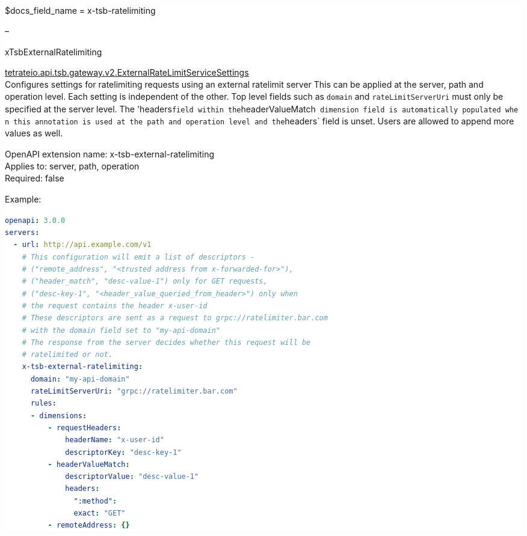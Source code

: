 ```yaml
```

$docs_field_name = x-tsb-ratelimiting

</td>

<td>

&ndash;

</td>
</tr>
    
<tr>
<td>


xTsbExternalRatelimiting

</td>

<td>

[tetrateio.api.tsb.gateway.v2.ExternalRateLimitServiceSettings](../../../tsb/gateway/v2/gateway_common#tetrateio-api-tsb-gateway-v2-externalratelimitservicesettings) <br/> Configures settings for ratelimiting requests using an external ratelimit server
This can be applied at the server, path and operation level.
Each setting is independent of the other.
Top level fields such as `domain` and `rateLimitServerUri` must 
only be specified at the server level. 
The 'headers` field within the `headerValueMatch` 
dimension field is automatically populated
when this annotation is used at the path and operation level
and the `headers` field is unset.
Users are allowed to append more values as well. 

OpenAPI extension name: x-tsb-external-ratelimiting<br/>
Applies to: server, path, operation<br/>
Required: false

Example:

```yaml
openapi: 3.0.0
servers:
  - url: http://api.example.com/v1
    # This configuration will emit a list of descriptors - 
    # ("remote_address", "<trusted address from x-forwarded-for>"),
    # ("header_match", "desc-value-1") only for GET requests,
    # ("desc-key-1", "<header_value_queried_from_header>") only when
    # the request contains the header x-user-id
    # These descriptors are sent as a request to grpc://ratelimiter.bar.com
    # with the domain field set to "my-api-domain"
    # The response from the server decides whether this request will be
    # ratelimited or not.
    x-tsb-external-ratelimiting:
      domain: "my-api-domain"
      rateLimitServerUri: "grpc://ratelimiter.bar.com"
      rules:
      - dimensions:
          - requestHeaders:
              headerName: "x-user-id"
              descriptorKey: "desc-key-1"    
          - headerValueMatch:
              descriptorValue: "desc-value-1"
              headers: 
                ":method":
                exact: "GET"
          - remoteAddress: {} 
```
